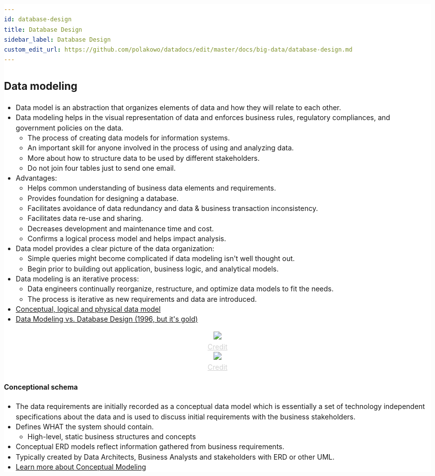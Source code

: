 ```yaml
---
id: database-design
title: Database Design
sidebar_label: Database Design
custom_edit_url: https://github.com/polakowo/datadocs/edit/master/docs/big-data/database-design.md
---
```


## Data modeling

- Data model is an abstraction that organizes elements of data and how they will relate to each other.
- Data modeling helps in the visual representation of data and enforces business rules, regulatory compliances, and government policies on the data.
    - The process of creating data models for information systems.
    - An important skill for anyone involved in the process of using and analyzing data.
    - More about how to structure data to be used by different stakeholders.
    - Do not join four tables just to send one email.
- Advantages:
    - Helps common understanding of business data elements and requirements.
    - Provides foundation for designing a database.
    - Facilitates avoidance of data redundancy and data & business transaction inconsistency.
    - Facilitates data re-use and sharing.
    - Decreases development and maintenance time and cost.
    - Confirms a logical process model and helps impact analysis.
- Data model provides a clear picture of the data organization:
    - Simple queries might become complicated if data modeling isn't well thought out.
    - Begin prior to building out application, business logic, and analytical models.
- Data modeling is an iterative process:
    - Data engineers continually reorganize, restructure, and optimize data models to fit the needs.
    - The process is iterative as new requirements and data are introduced.
- [Conceptual, logical and physical data model](https://en.wikipedia.org/wiki/Logical_schema#Conceptual,_logical_and_physical_data_model)
- [Data Modeling vs. Database Design (1996, but it's gold)](http://www.dwelleart.com/aisintl/case/library/R-Theory_vs_ER/r-theory_vs_er.html)

<center><img width=550 src="/datadocs/assets/data-modeling.png"/></center>
<center><a href="https://www.sap.com/hana" style="color: lightgrey">Credit</a></center>

<center><img width=350 src="/datadocs/assets/data-modeling-features.png"/></center>
<center><a href="https://www.1keydata.com/datawarehousing/data-modeling-levels.html" style="color: lightgrey">Credit</a></center>

#### Conceptional schema

- The data requirements are initially recorded as a conceptual data model which is essentially a set of technology independent specifications about the data and is used to discuss initial requirements with the business stakeholders.
- Defines WHAT the system should contain.
    - High-level, static business structures and concepts
- Conceptual ERD models reflect information gathered from business requirements.
- Typically created by Data Architects, Business Analysts and stakeholders with ERD or other UML.
- [Learn more about Conceptual Modeling](https://www.sciencedirect.com/topics/computer-science/conceptual-modeling)
